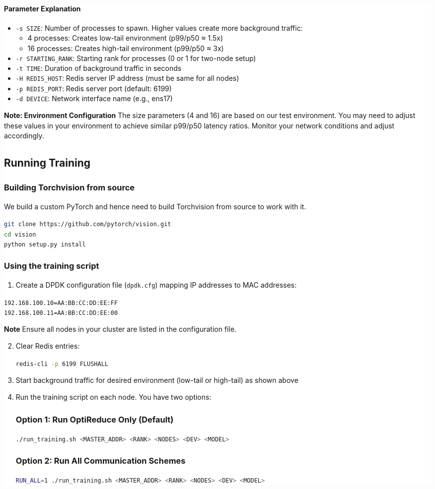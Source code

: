 #### Parameter Explanation

- `-s SIZE`: Number of processes to spawn. Higher values create more background traffic:
    - 4 processes: Creates low-tail environment (p99/p50 ≈ 1.5x)
    - 16 processes: Creates high-tail environment (p99/p50 ≈ 3x)
- `-r STARTING_RANK`: Starting rank for processes (0 or 1 for two-node setup)
- `-t TIME`: Duration of background traffic in seconds
- `-H REDIS_HOST`: Redis server IP address (must be same for all nodes)
- `-p REDIS_PORT`: Redis server port (default: 6199)
- `-d DEVICE`: Network interface name (e.g., ens17)

**Note: Environment Configuration** 
    The size parameters (4 and 16) are based on our test environment. You may need to adjust these values in your environment to achieve similar p99/p50 latency ratios. Monitor your network conditions and adjust accordingly.

## Running Training

### Building Torchvision from source

We build a custom PyTorch and hence need to build Torchvision from source to work with it.
```bash
git clone https://github.com/pytorch/vision.git
cd vision
python setup.py install
```

### Using the training script

1. Create a DPDK configuration file (`dpdk.cfg`) mapping IP addresses to MAC addresses:

```
192.168.100.10=AA:BB:CC:DD:EE:FF
192.168.100.11=AA:BB:CC:DD:EE:00
```

**Note**
    Ensure all nodes in your cluster are listed in the configuration file.

2. Clear Redis entries:
   ```bash
   redis-cli -p 6199 FLUSHALL
   ```

3. Start background traffic for desired environment (low-tail or high-tail) as shown above

4. Run the training script on each node. You have two options:

   ### Option 1: Run OptiReduce Only (Default)
   ```bash
   ./run_training.sh <MASTER_ADDR> <RANK> <NODES> <DEV> <MODEL>
   ```

   ### Option 2: Run All Communication Schemes
   ```bash
   RUN_ALL=1 ./run_training.sh <MASTER_ADDR> <RANK> <NODES> <DEV> <MODEL>
   ```
